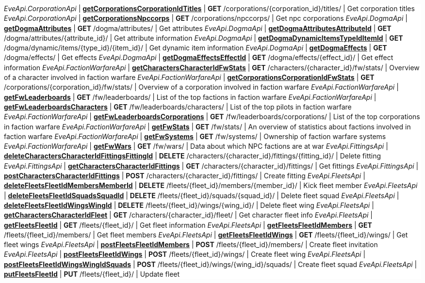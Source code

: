 *EveApi.CorporationApi* | [**getCorporationsCorporationIdTitles**](docs/CorporationApi.md#getCorporationsCorporationIdTitles) | **GET** /corporations/{corporation_id}/titles/ | Get corporation titles
*EveApi.CorporationApi* | [**getCorporationsNpccorps**](docs/CorporationApi.md#getCorporationsNpccorps) | **GET** /corporations/npccorps/ | Get npc corporations
*EveApi.DogmaApi* | [**getDogmaAttributes**](docs/DogmaApi.md#getDogmaAttributes) | **GET** /dogma/attributes/ | Get attributes
*EveApi.DogmaApi* | [**getDogmaAttributesAttributeId**](docs/DogmaApi.md#getDogmaAttributesAttributeId) | **GET** /dogma/attributes/{attribute_id}/ | Get attribute information
*EveApi.DogmaApi* | [**getDogmaDynamicItemsTypeIdItemId**](docs/DogmaApi.md#getDogmaDynamicItemsTypeIdItemId) | **GET** /dogma/dynamic/items/{type_id}/{item_id}/ | Get dynamic item information
*EveApi.DogmaApi* | [**getDogmaEffects**](docs/DogmaApi.md#getDogmaEffects) | **GET** /dogma/effects/ | Get effects
*EveApi.DogmaApi* | [**getDogmaEffectsEffectId**](docs/DogmaApi.md#getDogmaEffectsEffectId) | **GET** /dogma/effects/{effect_id}/ | Get effect information
*EveApi.FactionWarfareApi* | [**getCharactersCharacterIdFwStats**](docs/FactionWarfareApi.md#getCharactersCharacterIdFwStats) | **GET** /characters/{character_id}/fw/stats/ | Overview of a character involved in faction warfare
*EveApi.FactionWarfareApi* | [**getCorporationsCorporationIdFwStats**](docs/FactionWarfareApi.md#getCorporationsCorporationIdFwStats) | **GET** /corporations/{corporation_id}/fw/stats/ | Overview of a corporation involved in faction warfare
*EveApi.FactionWarfareApi* | [**getFwLeaderboards**](docs/FactionWarfareApi.md#getFwLeaderboards) | **GET** /fw/leaderboards/ | List of the top factions in faction warfare
*EveApi.FactionWarfareApi* | [**getFwLeaderboardsCharacters**](docs/FactionWarfareApi.md#getFwLeaderboardsCharacters) | **GET** /fw/leaderboards/characters/ | List of the top pilots in faction warfare
*EveApi.FactionWarfareApi* | [**getFwLeaderboardsCorporations**](docs/FactionWarfareApi.md#getFwLeaderboardsCorporations) | **GET** /fw/leaderboards/corporations/ | List of the top corporations in faction warfare
*EveApi.FactionWarfareApi* | [**getFwStats**](docs/FactionWarfareApi.md#getFwStats) | **GET** /fw/stats/ | An overview of statistics about factions involved in faction warfare
*EveApi.FactionWarfareApi* | [**getFwSystems**](docs/FactionWarfareApi.md#getFwSystems) | **GET** /fw/systems/ | Ownership of faction warfare systems
*EveApi.FactionWarfareApi* | [**getFwWars**](docs/FactionWarfareApi.md#getFwWars) | **GET** /fw/wars/ | Data about which NPC factions are at war
*EveApi.FittingsApi* | [**deleteCharactersCharacterIdFittingsFittingId**](docs/FittingsApi.md#deleteCharactersCharacterIdFittingsFittingId) | **DELETE** /characters/{character_id}/fittings/{fitting_id}/ | Delete fitting
*EveApi.FittingsApi* | [**getCharactersCharacterIdFittings**](docs/FittingsApi.md#getCharactersCharacterIdFittings) | **GET** /characters/{character_id}/fittings/ | Get fittings
*EveApi.FittingsApi* | [**postCharactersCharacterIdFittings**](docs/FittingsApi.md#postCharactersCharacterIdFittings) | **POST** /characters/{character_id}/fittings/ | Create fitting
*EveApi.FleetsApi* | [**deleteFleetsFleetIdMembersMemberId**](docs/FleetsApi.md#deleteFleetsFleetIdMembersMemberId) | **DELETE** /fleets/{fleet_id}/members/{member_id}/ | Kick fleet member
*EveApi.FleetsApi* | [**deleteFleetsFleetIdSquadsSquadId**](docs/FleetsApi.md#deleteFleetsFleetIdSquadsSquadId) | **DELETE** /fleets/{fleet_id}/squads/{squad_id}/ | Delete fleet squad
*EveApi.FleetsApi* | [**deleteFleetsFleetIdWingsWingId**](docs/FleetsApi.md#deleteFleetsFleetIdWingsWingId) | **DELETE** /fleets/{fleet_id}/wings/{wing_id}/ | Delete fleet wing
*EveApi.FleetsApi* | [**getCharactersCharacterIdFleet**](docs/FleetsApi.md#getCharactersCharacterIdFleet) | **GET** /characters/{character_id}/fleet/ | Get character fleet info
*EveApi.FleetsApi* | [**getFleetsFleetId**](docs/FleetsApi.md#getFleetsFleetId) | **GET** /fleets/{fleet_id}/ | Get fleet information
*EveApi.FleetsApi* | [**getFleetsFleetIdMembers**](docs/FleetsApi.md#getFleetsFleetIdMembers) | **GET** /fleets/{fleet_id}/members/ | Get fleet members
*EveApi.FleetsApi* | [**getFleetsFleetIdWings**](docs/FleetsApi.md#getFleetsFleetIdWings) | **GET** /fleets/{fleet_id}/wings/ | Get fleet wings
*EveApi.FleetsApi* | [**postFleetsFleetIdMembers**](docs/FleetsApi.md#postFleetsFleetIdMembers) | **POST** /fleets/{fleet_id}/members/ | Create fleet invitation
*EveApi.FleetsApi* | [**postFleetsFleetIdWings**](docs/FleetsApi.md#postFleetsFleetIdWings) | **POST** /fleets/{fleet_id}/wings/ | Create fleet wing
*EveApi.FleetsApi* | [**postFleetsFleetIdWingsWingIdSquads**](docs/FleetsApi.md#postFleetsFleetIdWingsWingIdSquads) | **POST** /fleets/{fleet_id}/wings/{wing_id}/squads/ | Create fleet squad
*EveApi.FleetsApi* | [**putFleetsFleetId**](docs/FleetsApi.md#putFleetsFleetId) | **PUT** /fleets/{fleet_id}/ | Update fleet